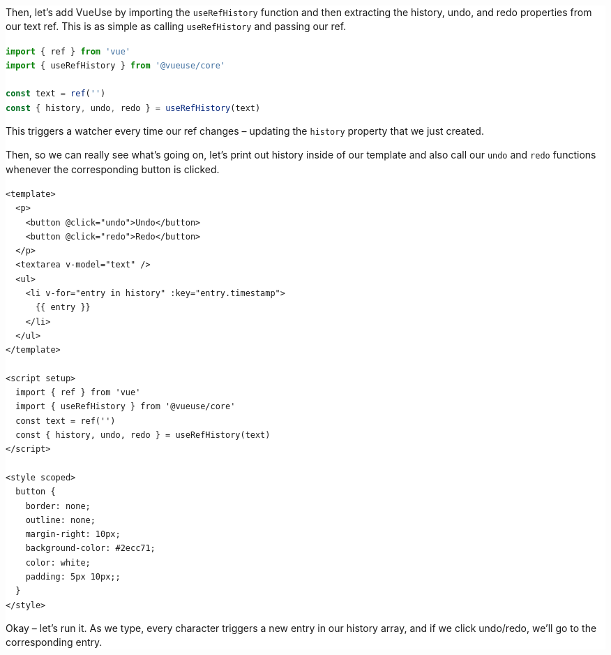 Then, let’s add VueUse by importing the `useRefHistory` function and then extracting the history, undo, and redo properties from our text ref. This is as simple as calling `useRefHistory` and passing our ref.

```js
import { ref } from 'vue'
import { useRefHistory } from '@vueuse/core'

const text = ref('')
const { history, undo, redo } = useRefHistory(text)
```

This triggers a watcher every time our ref changes – updating the `history` property that we just created.

Then, so we can really see what’s going on, let’s print out history inside of our template and also call our `undo` and `redo` functions whenever the corresponding button is clicked.

```vue{}[FinishedComponent.vue]
<template>
  <p>
    <button @click="undo">Undo</button>
    <button @click="redo">Redo</button>
  </p>
  <textarea v-model="text" />
  <ul>
    <li v-for="entry in history" :key="entry.timestamp">
      {{ entry }}
    </li>
  </ul>
</template>

<script setup>
  import { ref } from 'vue'
  import { useRefHistory } from '@vueuse/core'
  const text = ref('')
  const { history, undo, redo } = useRefHistory(text)
</script>

<style scoped>
  button {
    border: none;
    outline: none;
    margin-right: 10px;
    background-color: #2ecc71;
    color: white;
    padding: 5px 10px;;
  }
</style>

```

Okay – let’s run it. As we type, every character triggers a new entry in our history array, and if we click undo/redo, we’ll go to the corresponding entry.
